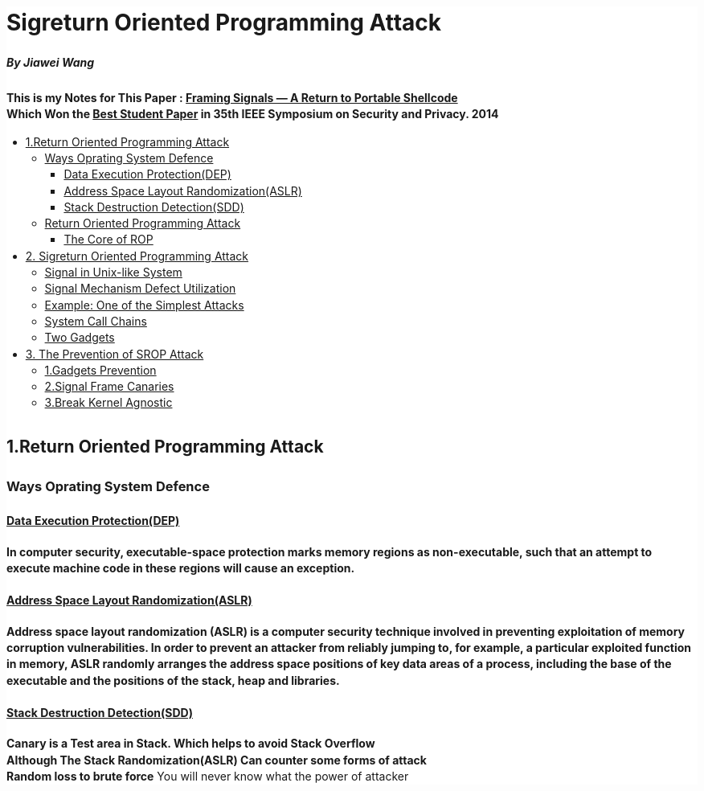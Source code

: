 # Sigreturn Oriented Programming Attack

##### By Jiawei Wang

**This is my Notes for This Paper : [Framing Signals — A Return to Portable Shellcode](http://www.ieee-security.org/TC/SP2014/papers/FramingSignals-AReturntoPortableShellcode.pdf)**<br>
**Which Won the [Best Student Paper](http://www.ieee-security.org/TC/SP2014/donors.html) in 35th IEEE Symposium on Security and Privacy. 2014**
<br>




* [1.Return Oriented Programming Attack](#1return-oriented-programming-attack)
    * [Ways Oprating System Defence](#ways-oprating-system-defence)
        * [Data Execution Protection(DEP)](#data-execution-protectiondep)
        * [Address Space Layout Randomization(ASLR)](#address-space-layout-randomizationaslr)
        * [Stack Destruction Detection(SDD)](#stack-destruction-detectionsdd)
    * [Return Oriented Programming Attack](#return-oriented-programming-attack)
        * [The Core of ROP](#the-core-of-rop)
* [2. Sigreturn Oriented Programming Attack](#2-sigreturn-oriented-programming-attack)
    * [Signal in Unix-like System](#signal-in-unix-like-system)
    * [Signal Mechanism Defect Utilization](#signal-mechanism-defect-utilization)
    * [Example: One of the Simplest Attacks](#example-one-of-the-simplest-attacks)
    * [System Call Chains](#system-call-chains)
    * [Two Gadgets](#two-gadgets)
* [3. The Prevention of SROP Attack](#3-the-prevention-of-srop-attack)
    * [1.Gadgets Prevention](#1gadgets-prevention)
    * [2.Signal Frame Canaries](#2signal-frame-canaries)
    * [3.Break Kernel Agnostic](#3break-kernel-agnostic)



## 1.Return Oriented Programming Attack
### Ways Oprating System Defence
#### [Data Execution Protection(DEP)](https://en.wikipedia.org/wiki/Executable_space_protection#Windows)
**In computer security, executable-space protection marks memory regions as non-executable, such that an attempt to execute machine code in these regions will cause an exception.**

#### [Address Space Layout Randomization(ASLR)](https://en.wikipedia.org/wiki/Address_space_layout_randomization)
**Address space layout randomization (ASLR) is a computer security technique involved in preventing exploitation of memory corruption vulnerabilities. In order to prevent an attacker from reliably jumping to, for example, a particular exploited function in memory, ASLR randomly arranges the address space positions of key data areas of a process, including the base of the executable and the positions of the stack, heap and libraries.**

#### [Stack Destruction Detection(SDD)](https://github.com/Angold-4/Angold4-CSAPP/blob/master/ChapterNotes/Chapter3/canary.md)
**Canary is a Test area in Stack. Which helps to avoid Stack Overflow**<br>
**Although The Stack Randomization(ASLR) Can counter some forms of attack**<br>
**Random loss to brute force** You will never know what the power of attacker
